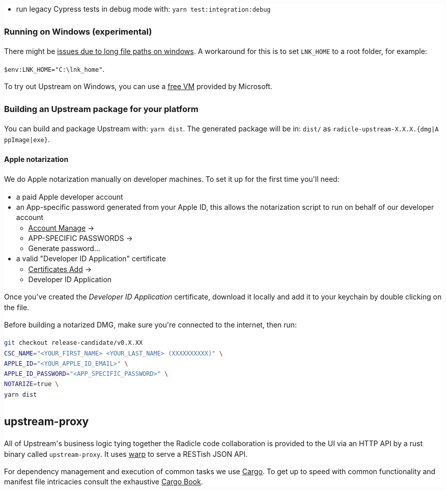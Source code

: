   - run legacy Cypress tests in debug mode with:
    `yarn test:integration:debug`


### Running on Windows (experimental)

There might be [issues due to long file paths on windows][lf]. A workaround
for this is to set `LNK_HOME` to a root folder, for example:

`$env:LNK_HOME="C:\lnk_home"`.

To try out Upstream on Windows, you can use a [free VM][fv] provided by
Microsoft.

### Building an Upstream package for your platform

You can build and package Upstream with: `yarn dist`. The generated package
will be in: `dist/` as `radicle-upstream-X.X.X.{dmg|AppImage|exe}`.

#### Apple notarization

We do Apple notarization manually on developer machines.
To set it up for the first time you'll need:

  - a paid Apple developer account
  - an App-specific password generated from your Apple ID, this allows the
    notarization script to run on behalf of our developer account
    - [Account Manage][ma] ->
    - APP-SPECIFIC PASSWORDS ->
    - Generate password…
  - a valid "Developer ID Application" certificate
    - [Certificates Add][ca] ->
    - Developer ID Application

Once you've created the _Developer ID Application_ certificate, download it
locally and add it to your keychain by double clicking on the file.

Before building a notarized DMG, make sure you're connected to the internet,
then run:

```bash
git checkout release-candidate/v0.X.XX
CSC_NAME="<YOUR_FIRST_NAME> <YOUR_LAST_NAME> (XXXXXXXXXX)" \
APPLE_ID="<YOUR_APPLE_ID_EMAIL>" \
APPLE_ID_PASSWORD="<APP_SPECIFIC_PASSWORD>" \
NOTARIZE=true \
yarn dist
```

## upstream-proxy

All of Upstream's business logic tying together the Radicle code collaboration
is provided to the UI via an HTTP API by a rust binary called `upstream-proxy`.
It uses [warp][wa] to serve a RESTish JSON API.

For dependency management and execution of common tasks we use [Cargo][co]. To
get up to speed with common functionality and manifest file intricacies consult
the exhaustive [Cargo Book][cb].


[br]: https://brew.sh
[ca]: https://developer.apple.com/account/resources/certificates/add
[cb]: https://doc.rust-lang.org/cargo/
[cl]: https://gist.github.com/Rich-Harris/0f910048478c2a6505d1c32185b61934
[cm]: https://docs.github.com/en/github/authenticating-to-github/managing-commit-signature-verification/signing-commits
[co]: https://github.com/rust-lang/cargo
[dr]: https://github.com/radicle-dev/radicle-decisions/blob/master/proposals/0003.md#merging-pull-requests
[eb]: https://github.com/electron-userland/electron-builder
[el]: https://www.electronjs.org
[es]: https://eslint.org
[fv]: https://developer.microsoft.com/en-us/windows/downloads/virtual-machines
[ga]: https://docs.github.com/en/actions
[gc]: https://cloud.google.com/sdk/docs/quickstart-macos
[hb]: https://github.com/github/hub
[hc]: https://hub.github.com/hub.1.html#configuration
[hu]: https://github.com/typicode/husky
[lf]: https://github.com/libgit2/libgit2/issues/3053
[ls]: https://github.com/okonet/lint-staged
[ma]: https://appleid.apple.com/account/manage
[mp]: https://github.com/radicle-dev/radicle-decisions/blob/master/proposals/0003.md#merging-pull-requests
[on]: https://docs.cypress.io/guides/core-concepts/writing-and-organizing-tests.html#Excluding-and-Including-Tests
[pr]: https://prettier.io
[rt]: https://doc.rust-lang.org/book/ch11-01-writing-tests.html
[se]: https://svelte.dev
[wa]: https://github.com/seanmonstar/warp
[rc]: https://github.com/radicle-dev/radicle-cli#installation